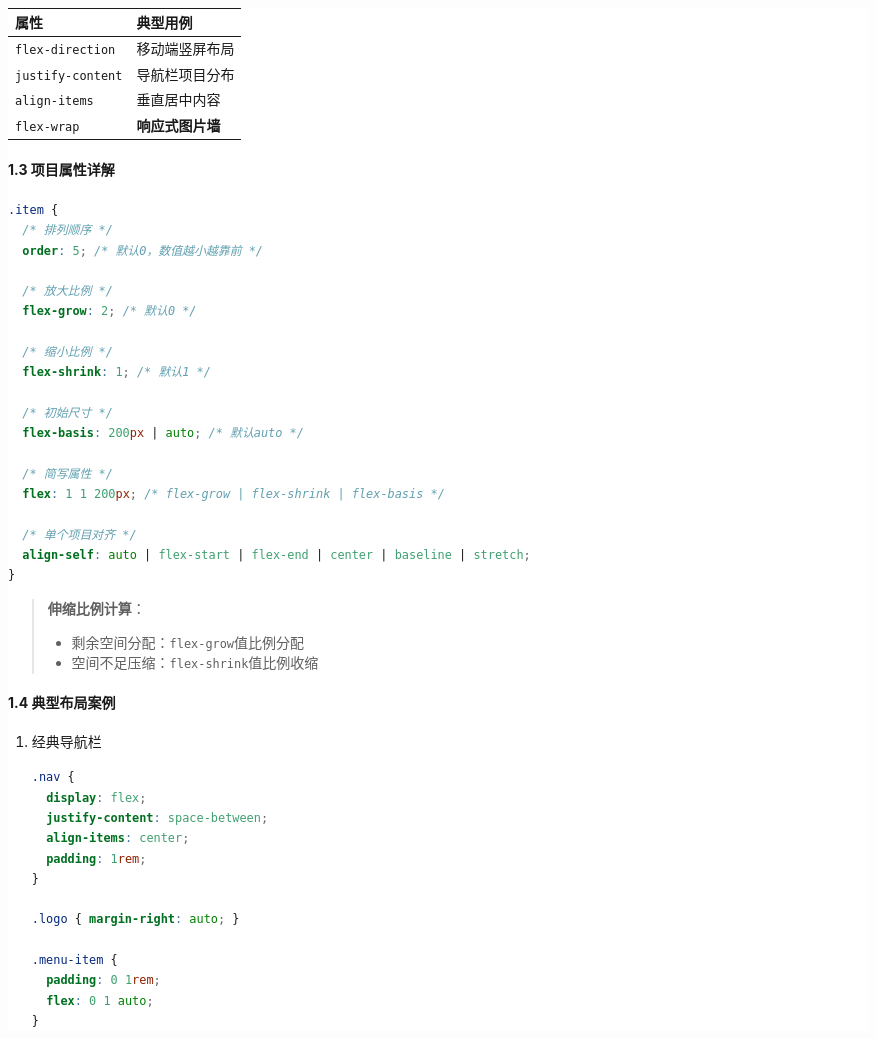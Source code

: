 | 属性              | 典型用例         |
| :---------------- | :--------------- |
| `flex-direction`  | 移动端竖屏布局   |
| `justify-content` | 导航栏项目分布   |
| `align-items`     | 垂直居中内容     |
| `flex-wrap`       | **响应式图片墙** |

#### 1.3 项目属性详解

```css
.item {
  /* 排列顺序 */
  order: 5; /* 默认0，数值越小越靠前 */
  
  /* 放大比例 */
  flex-grow: 2; /* 默认0 */
  
  /* 缩小比例 */
  flex-shrink: 1; /* 默认1 */
  
  /* 初始尺寸 */
  flex-basis: 200px | auto; /* 默认auto */
  
  /* 简写属性 */
  flex: 1 1 200px; /* flex-grow | flex-shrink | flex-basis */
  
  /* 单个项目对齐 */
  align-self: auto | flex-start | flex-end | center | baseline | stretch;
}
```

> **伸缩比例计算**：
>
> - 剩余空间分配：`flex-grow`值比例分配
> - 空间不足压缩：`flex-shrink`值比例收缩

#### 1.4 典型布局案例

1. 经典导航栏

   ```css
   .nav {
     display: flex;
     justify-content: space-between;
     align-items: center;
     padding: 1rem;
   }
   
   .logo { margin-right: auto; }
   
   .menu-item {
     padding: 0 1rem;
     flex: 0 1 auto;
   }
   ```
